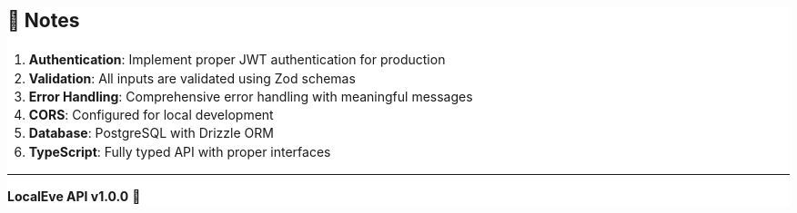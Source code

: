 
## 📝 Notes

1. **Authentication**: Implement proper JWT authentication for production
2. **Validation**: All inputs are validated using Zod schemas
3. **Error Handling**: Comprehensive error handling with meaningful messages
4. **CORS**: Configured for local development
5. **Database**: PostgreSQL with Drizzle ORM
6. **TypeScript**: Fully typed API with proper interfaces

---

**LocalEve API v1.0.0** 🎉 